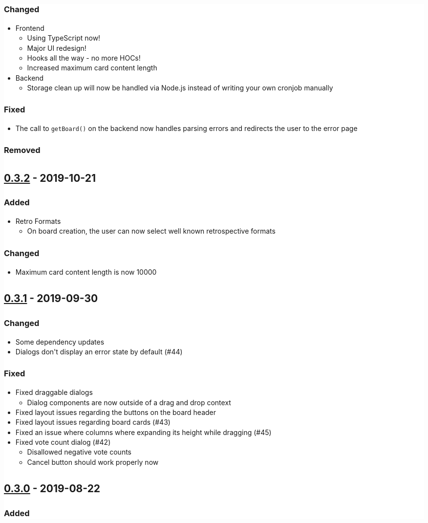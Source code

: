 ### Changed

- Frontend
  - Using TypeScript now!
  - Major UI redesign!
  - Hooks all the way - no more HOCs!
  - Increased maximum card content length
- Backend
  - Storage clean up will now be handled via Node.js instead of writing your own cronjob manually

### Fixed

- The call to `getBoard()` on the backend now handles parsing errors and redirects the user to the error page

### Removed

## [0.3.2] - 2019-10-21

### Added

- Retro Formats
  - On board creation, the user can now select well known retrospective formats

### Changed

- Maximum card content length is now 10000

## [0.3.1] - 2019-09-30

### Changed

- Some dependency updates
- Dialogs don't display an error state by default (#44)

### Fixed

- Fixed draggable dialogs
  - Dialog components are now outside of a drag and drop context
- Fixed layout issues regarding the buttons on the board header
- Fixed layout issues regarding board cards (#43)
- Fixed an issue where columns where expanding its height while dragging (#45)
- Fixed vote count dialog (#42)
  - Disallowed negative vote counts
  - Cancel button should work properly now

## [0.3.0] - 2019-08-22

### Added


[unreleased]: https://github.com/yduman/retro/compare/0.5.0...master
[0.5.0]: https://github.com/yduman/retro/releases/tag/0.5.0
[0.4.1]: https://github.com/yduman/retro/releases/tag/0.4.1
[0.4.0]: https://github.com/yduman/retro/releases/tag/0.4.0
[0.3.5]: https://github.com/yduman/retro/releases/tag/0.3.5
[0.3.4]: https://github.com/yduman/retro/releases/tag/0.3.4
[0.3.3]: https://github.com/yduman/retro/releases/tag/0.3.3
[0.3.2]: https://github.com/yduman/retro/releases/tag/0.3.2
[0.3.1]: https://github.com/yduman/retro/releases/tag/0.3.1
[0.3.0]: https://github.com/yduman/retro/releases/tag/0.3.0
[0.2.1]: https://github.com/yduman/retro/releases/tag/0.2.1
[0.2.0]: https://github.com/yduman/retro/releases/tag/0.2.0
[0.1.0]: https://github.com/yduman/retro/releases/tag/0.1.0